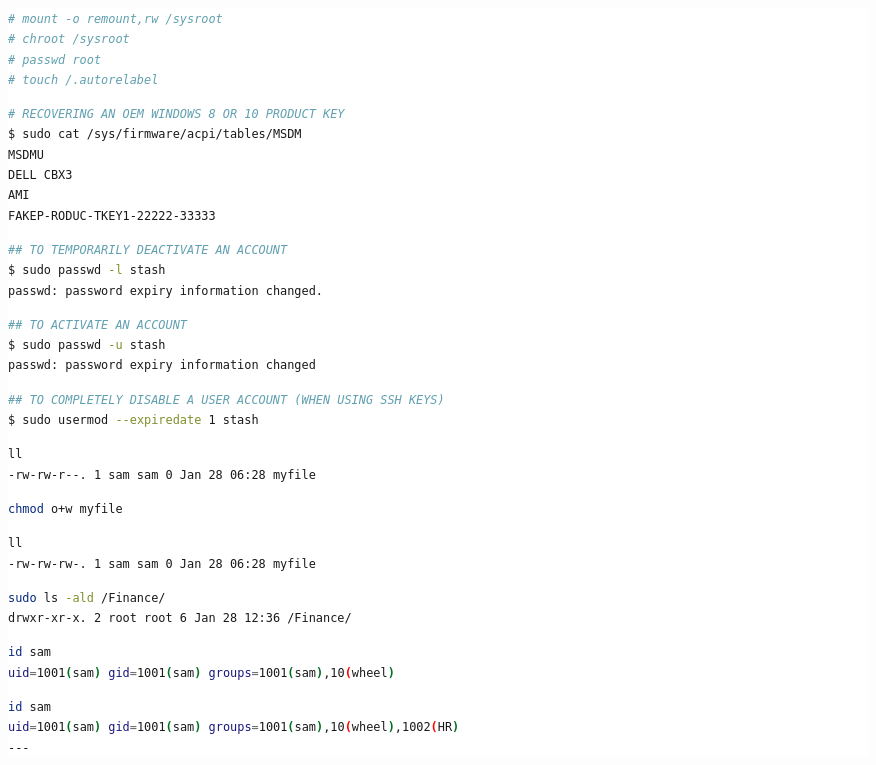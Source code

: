 ```bash
# mount -o remount,rw /sysroot
# chroot /sysroot
# passwd root
# touch /.autorelabel
```

```bash
# RECOVERING AN OEM WINDOWS 8 OR 10 PRODUCT KEY
$ sudo cat /sys/firmware/acpi/tables/MSDM
MSDMU
DELL CBX3
AMI
FAKEP-RODUC-TKEY1-22222-33333
```

```bash
## TO TEMPORARILY DEACTIVATE AN ACCOUNT
$ sudo passwd -l stash
passwd: password expiry information changed.
```

```bash
## TO ACTIVATE AN ACCOUNT
$ sudo passwd -u stash
passwd: password expiry information changed
```

```bash
## TO COMPLETELY DISABLE A USER ACCOUNT (WHEN USING SSH KEYS)
$ sudo usermod --expiredate 1 stash
```

```bash
ll
-rw-rw-r--. 1 sam sam 0 Jan 28 06:28 myfile
```

```bash
chmod o+w myfile
```

```bash
ll
-rw-rw-rw-. 1 sam sam 0 Jan 28 06:28 myfile
```

```bash
sudo ls -ald /Finance/
drwxr-xr-x. 2 root root 6 Jan 28 12:36 /Finance/
```

```bash
id sam
uid=1001(sam) gid=1001(sam) groups=1001(sam),10(wheel)
```

```bash
id sam
uid=1001(sam) gid=1001(sam) groups=1001(sam),10(wheel),1002(HR)
---
```
